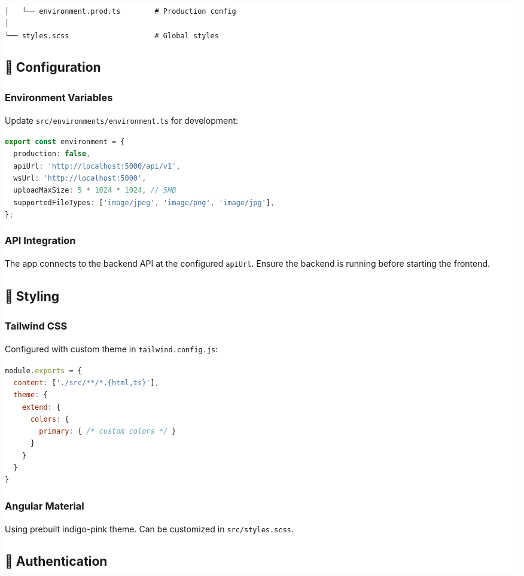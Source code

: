 ```
│   └── environment.prod.ts        # Production config
│
└── styles.scss                    # Global styles
```

## 🔧 Configuration

### Environment Variables

Update `src/environments/environment.ts` for development:

```typescript
export const environment = {
  production: false,
  apiUrl: 'http://localhost:5000/api/v1',
  wsUrl: 'http://localhost:5000',
  uploadMaxSize: 5 * 1024 * 1024, // 5MB
  supportedFileTypes: ['image/jpeg', 'image/png', 'image/jpg'],
};
```

### API Integration

The app connects to the backend API at the configured `apiUrl`. Ensure the backend is running before starting the frontend.

## 🎨 Styling

### Tailwind CSS

Configured with custom theme in `tailwind.config.js`:

```javascript
module.exports = {
  content: ['./src/**/*.{html,ts}'],
  theme: {
    extend: {
      colors: {
        primary: { /* custom colors */ }
      }
    }
  }
}
```

### Angular Material

Using prebuilt indigo-pink theme. Can be customized in `src/styles.scss`.

## 🔐 Authentication

